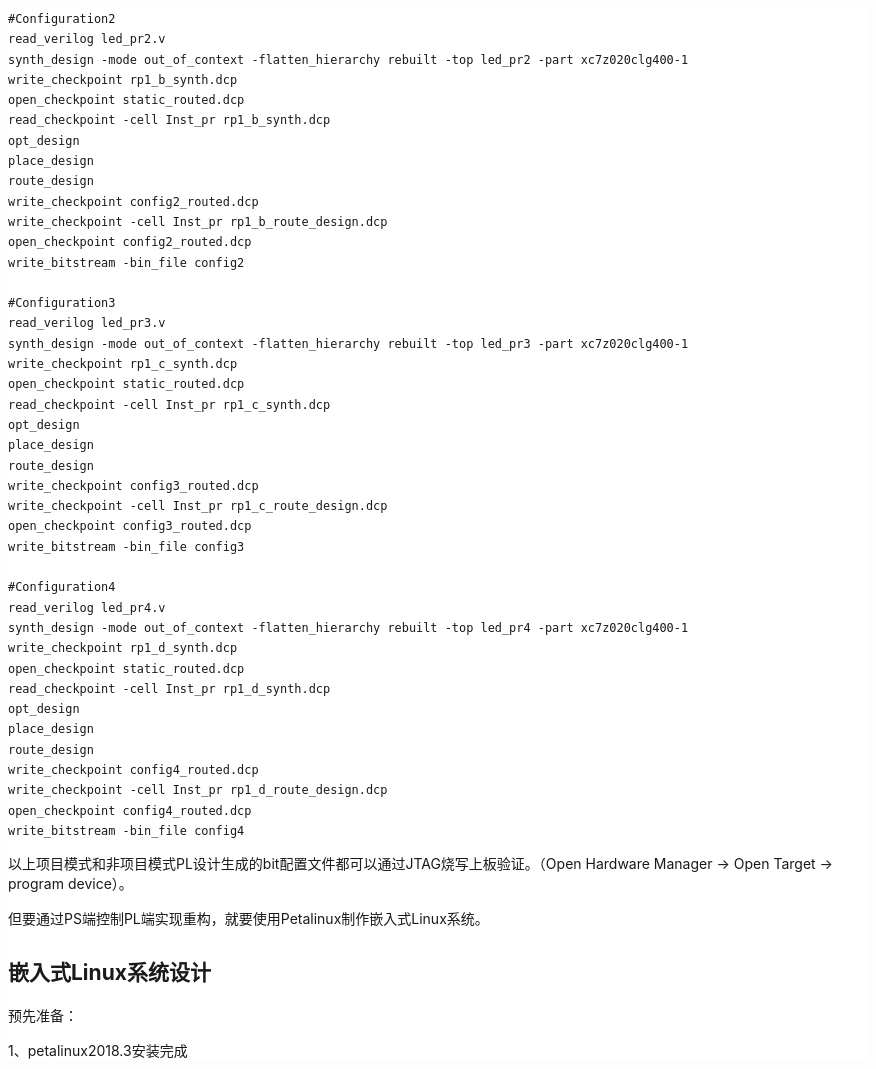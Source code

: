 ```
#Configuration2
read_verilog led_pr2.v
synth_design -mode out_of_context -flatten_hierarchy rebuilt -top led_pr2 -part xc7z020clg400-1
write_checkpoint rp1_b_synth.dcp
open_checkpoint static_routed.dcp
read_checkpoint -cell Inst_pr rp1_b_synth.dcp
opt_design
place_design
route_design
write_checkpoint config2_routed.dcp
write_checkpoint -cell Inst_pr rp1_b_route_design.dcp
open_checkpoint config2_routed.dcp
write_bitstream -bin_file config2

#Configuration3
read_verilog led_pr3.v
synth_design -mode out_of_context -flatten_hierarchy rebuilt -top led_pr3 -part xc7z020clg400-1
write_checkpoint rp1_c_synth.dcp
open_checkpoint static_routed.dcp
read_checkpoint -cell Inst_pr rp1_c_synth.dcp
opt_design
place_design
route_design
write_checkpoint config3_routed.dcp
write_checkpoint -cell Inst_pr rp1_c_route_design.dcp
open_checkpoint config3_routed.dcp
write_bitstream -bin_file config3

#Configuration4
read_verilog led_pr4.v
synth_design -mode out_of_context -flatten_hierarchy rebuilt -top led_pr4 -part xc7z020clg400-1
write_checkpoint rp1_d_synth.dcp
open_checkpoint static_routed.dcp
read_checkpoint -cell Inst_pr rp1_d_synth.dcp
opt_design
place_design
route_design
write_checkpoint config4_routed.dcp
write_checkpoint -cell Inst_pr rp1_d_route_design.dcp
open_checkpoint config4_routed.dcp
write_bitstream -bin_file config4
```

以上项目模式和非项目模式PL设计生成的bit配置文件都可以通过JTAG烧写上板验证。（Open Hardware Manager -> Open Target -> program device）。

但要通过PS端控制PL端实现重构，就要使用Petalinux制作嵌入式Linux系统。

## 嵌入式Linux系统设计

预先准备：

1、petalinux2018.3安装完成
